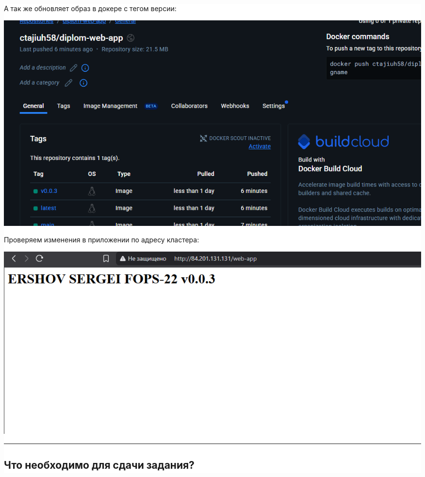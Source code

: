 
А так же обновляет образ в докере с тегом версии:


![cicd_dock_tag](img/cicd_dock_tag.png)


Проверяем изменения в приложении по адресу кластера:


![cicd_app](img/cicd_app.png)



---
## Что необходимо для сдачи задания?
